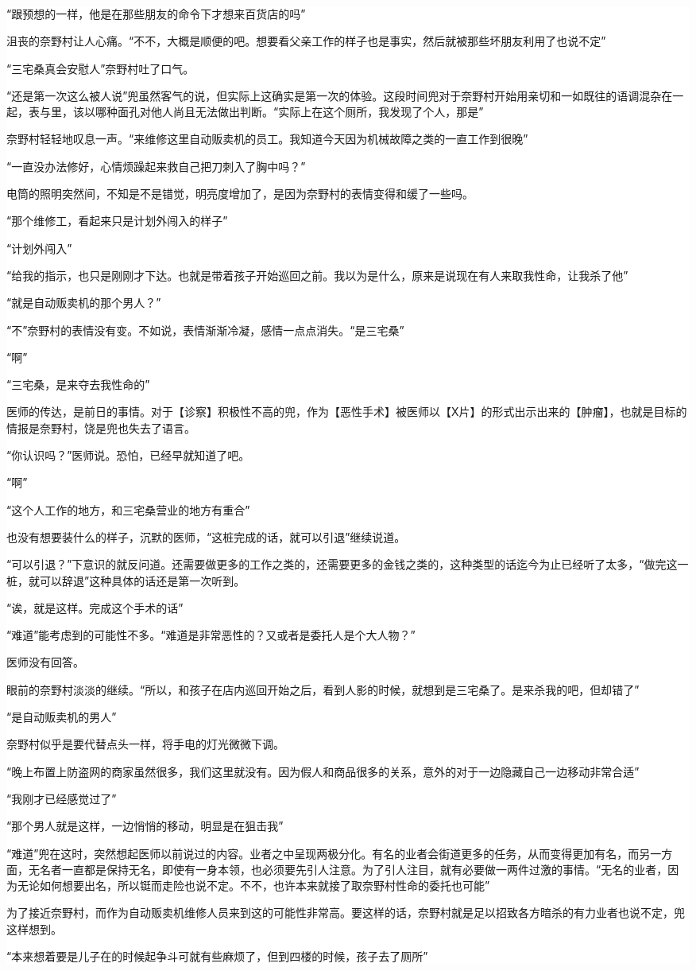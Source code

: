 “跟预想的一样，他是在那些朋友的命令下才想来百货店的吗”

沮丧的奈野村让人心痛。“不不，大概是顺便的吧。想要看父亲工作的样子也是事实，然后就被那些坏朋友利用了也说不定”

“三宅桑真会安慰人”奈野村吐了口气。

“还是第一次这么被人说”兜虽然客气的说，但实际上这确实是第一次的体验。这段时间兜对于奈野村开始用亲切和一如既往的语调混杂在一起，表与里，该以哪种面孔对他人尚且无法做出判断。“实际上在这个厕所，我发现了个人，那是”

奈野村轻轻地叹息一声。“来维修这里自动贩卖机的员工。我知道今天因为机械故障之类的一直工作到很晚”

“一直没办法修好，心情烦躁起来救自己把刀刺入了胸中吗？”

电筒的照明突然间，不知是不是错觉，明亮度增加了，是因为奈野村的表情变得和缓了一些吗。

“那个维修工，看起来只是计划外闯入的样子”

“计划外闯入”

“给我的指示，也只是刚刚才下达。也就是带着孩子开始巡回之前。我以为是什么，原来是说现在有人来取我性命，让我杀了他”

“就是自动贩卖机的那个男人？”

“不”奈野村的表情没有变。不如说，表情渐渐冷凝，感情一点点消失。“是三宅桑”

“啊”

“三宅桑，是来夺去我性命的”

医师的传达，是前日的事情。对于【诊察】积极性不高的兜，作为【恶性手术】被医师以【X片】的形式出示出来的【肿瘤】，也就是目标的情报是奈野村，饶是兜也失去了语言。

“你认识吗？”医师说。恐怕，已经早就知道了吧。

“啊”

“这个人工作的地方，和三宅桑营业的地方有重合”

也没有想要装什么的样子，沉默的医师，“这桩完成的话，就可以引退”继续说道。

“可以引退？”下意识的就反问道。还需要做更多的工作之类的，还需要更多的金钱之类的，这种类型的话迄今为止已经听了太多，“做完这一桩，就可以辞退”这种具体的话还是第一次听到。

“诶，就是这样。完成这个手术的话”

“难道”能考虑到的可能性不多。“难道是非常恶性的？又或者是委托人是个大人物？”

医师没有回答。

眼前的奈野村淡淡的继续。“所以，和孩子在店内巡回开始之后，看到人影的时候，就想到是三宅桑了。是来杀我的吧，但却错了”

“是自动贩卖机的男人”

奈野村似乎是要代替点头一样，将手电的灯光微微下调。

“晚上布置上防盗网的商家虽然很多，我们这里就没有。因为假人和商品很多的关系，意外的对于一边隐藏自己一边移动非常合适”

“我刚才已经感觉过了”

“那个男人就是这样，一边悄悄的移动，明显是在狙击我”

“难道”兜在这时，突然想起医师以前说过的内容。业者之中呈现两极分化。有名的业者会街道更多的任务，从而变得更加有名，而另一方面，无名者一直都是保持无名，即使有一身本领，也必须要先引人注意。为了引人注目，就有必要做一两件过激的事情。“无名的业者，因为无论如何想要出名，所以铤而走险也说不定。不不，也许本来就接了取奈野村性命的委托也可能”

为了接近奈野村，而作为自动贩卖机维修人员来到这的可能性非常高。要这样的话，奈野村就是足以招致各方暗杀的有力业者也说不定，兜这样想到。

“本来想着要是儿子在的时候起争斗可就有些麻烦了，但到四楼的时候，孩子去了厕所”
